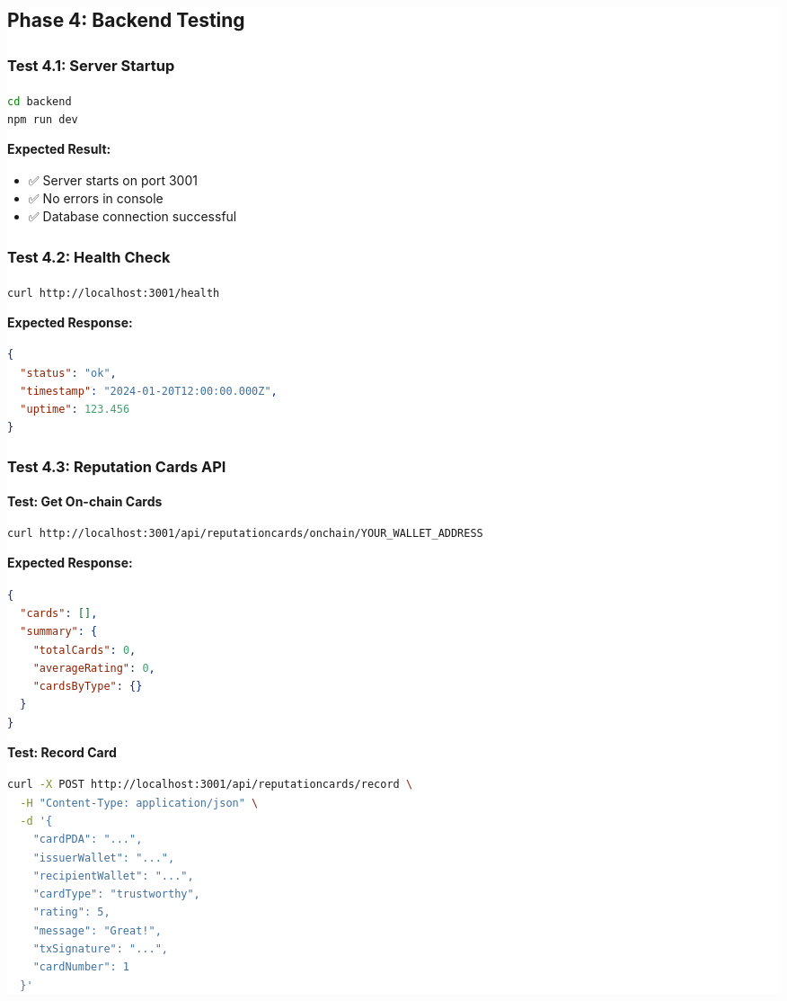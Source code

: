 ## Phase 4: Backend Testing

### Test 4.1: Server Startup

```bash
cd backend
npm run dev
```

**Expected Result:**
- ✅ Server starts on port 3001
- ✅ No errors in console
- ✅ Database connection successful

### Test 4.2: Health Check

```bash
curl http://localhost:3001/health
```

**Expected Response:**
```json
{
  "status": "ok",
  "timestamp": "2024-01-20T12:00:00.000Z",
  "uptime": 123.456
}
```

### Test 4.3: Reputation Cards API

**Test: Get On-chain Cards**
```bash
curl http://localhost:3001/api/reputationcards/onchain/YOUR_WALLET_ADDRESS
```

**Expected Response:**
```json
{
  "cards": [],
  "summary": {
    "totalCards": 0,
    "averageRating": 0,
    "cardsByType": {}
  }
}
```

**Test: Record Card**
```bash
curl -X POST http://localhost:3001/api/reputationcards/record \
  -H "Content-Type: application/json" \
  -d '{
    "cardPDA": "...",
    "issuerWallet": "...",
    "recipientWallet": "...",
    "cardType": "trustworthy",
    "rating": 5,
    "message": "Great!",
    "txSignature": "...",
    "cardNumber": 1
  }'
```
